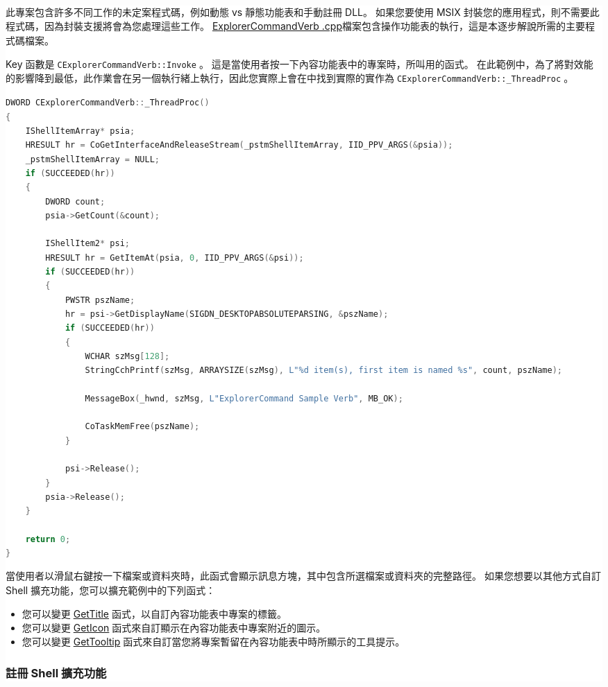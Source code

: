此專案包含許多不同工作的未定案程式碼，例如動態 vs 靜態功能表和手動註冊 DLL。 如果您要使用 MSIX 封裝您的應用程式，則不需要此程式碼，因為封裝支援將會為您處理這些工作。 [ExplorerCommandVerb .cpp](https://github.com/microsoft/Windows-AppConsult-Samples-DesktopBridge/blob/main/Docs-ContextMenuSample/ExplorerCommandVerb/ExplorerCommandVerb.cpp)檔案包含操作功能表的執行，這是本逐步解說所需的主要程式碼檔案。

Key 函數是 `CExplorerCommandVerb::Invoke` 。 這是當使用者按一下內容功能表中的專案時，所叫用的函式。 在此範例中，為了將對效能的影響降到最低，此作業會在另一個執行緒上執行，因此您實際上會在中找到實際的實作為 `CExplorerCommandVerb::_ThreadProc` 。

```cpp
DWORD CExplorerCommandVerb::_ThreadProc()
{
    IShellItemArray* psia;
    HRESULT hr = CoGetInterfaceAndReleaseStream(_pstmShellItemArray, IID_PPV_ARGS(&psia));
    _pstmShellItemArray = NULL;
    if (SUCCEEDED(hr))
    {
        DWORD count;
        psia->GetCount(&count);

        IShellItem2* psi;
        HRESULT hr = GetItemAt(psia, 0, IID_PPV_ARGS(&psi));
        if (SUCCEEDED(hr))
        {
            PWSTR pszName;
            hr = psi->GetDisplayName(SIGDN_DESKTOPABSOLUTEPARSING, &pszName);
            if (SUCCEEDED(hr))
            {
                WCHAR szMsg[128];
                StringCchPrintf(szMsg, ARRAYSIZE(szMsg), L"%d item(s), first item is named %s", count, pszName);

                MessageBox(_hwnd, szMsg, L"ExplorerCommand Sample Verb", MB_OK);

                CoTaskMemFree(pszName);
            }

            psi->Release();
        }
        psia->Release();
    }

    return 0;
}
```

當使用者以滑鼠右鍵按一下檔案或資料夾時，此函式會顯示訊息方塊，其中包含所選檔案或資料夾的完整路徑。 如果您想要以其他方式自訂 Shell 擴充功能，您可以擴充範例中的下列函式：

- 您可以變更 [GetTitle](/windows/win32/api/shobjidl_core/nf-shobjidl_core-iexplorercommand-gettitle) 函式，以自訂內容功能表中專案的標籤。
- 您可以變更 [GetIcon](/windows/win32/api/shobjidl_core/nf-shobjidl_core-iexplorercommand-geticon) 函式來自訂顯示在內容功能表中專案附近的圖示。
- 您可以變更 [GetTooltip](/windows/win32/api/shobjidl_core/nf-shobjidl_core-iexplorercommand-gettooltip) 函式來自訂當您將專案暫留在內容功能表中時所顯示的工具提示。

### <a name="register-the-shell-extension"></a>註冊 Shell 擴充功能
